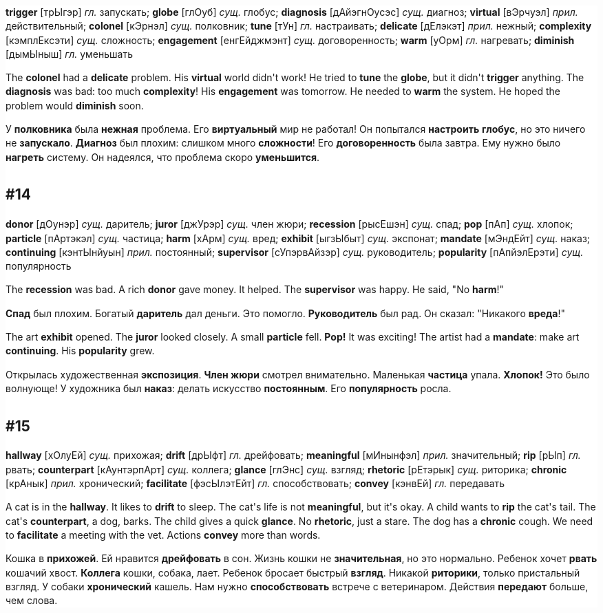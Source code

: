 **trigger** [трЫгэр] *гл.* запускать; **globe** [глOуб] *сущ.* глобус; **diagnosis** [дАйэгнOусэс] *сущ.* диагноз; **virtual** [вЭрчуэл] *прил.* действительный; **colonel** [кЭрнэл] *сущ.* полковник; **tune** [тУн] *гл.* настраивать; **delicate** [дЕлэкэт] *прил.* нежный; **complexity** [кэмплЕксэти] *сущ.* сложность; **engagement** [енгЕйджмэнт] *сущ.* договоренность; **warm** [уОрм] *гл.* нагревать; **diminish** [дымЫныш] *гл.* уменьшать<common/>

The **colonel** had a **delicate** problem. His **virtual** world didn't work! He tried to **tune** the **globe**, but it didn't **trigger** anything. The **diagnosis** was bad: too much **complexity**! His **engagement** was tomorrow. He needed to **warm** the system. He hoped the problem would **diminish** soon.

У **полковника** была **нежная** проблема. Его **виртуальный** мир не работал! Он попытался **настроить** **глобус**, но это ничего не **запускало**. **Диагноз** был плохим: слишком много **сложности**! Его **договоренность** была завтра. Ему нужно было **нагреть** систему. Он надеялся, что проблема скоро **уменьшится**.

## #14<common/>

**donor** [дOунэр] *сущ.* даритель; **juror** [джУрэр] *сущ.* член жюри; **recession** [рысЕшэн] *сущ.* спад; **pop** [пАп] *сущ.* хлопок; **particle** [пАртэкэл] *сущ.* частица; **harm** [хАрм] *сущ.* вред; **exhibit** [ыгзЫбыт] *сущ.* экспонат; **mandate** [мЭндЕйт] *сущ.* наказ; **continuing** [кэнтЫнйуын] *прил.* постоянный; **supervisor** [сУпэрвАйзэр] *сущ.* руководитель; **popularity** [пАпйэлЕрэти] *сущ.* популярность<common/>

The **recession** was bad. A rich **donor** gave money. It helped. The **supervisor** was happy. He said, "No **harm**!"

**Спад** был плохим. Богатый **даритель** дал деньги. Это помогло. **Руководитель** был рад. Он сказал: "Никакого **вреда**!"

The art **exhibit** opened. The **juror** looked closely. A small **particle** fell. **Pop!** It was exciting! The artist had a **mandate**: make art **continuing**. His **popularity** grew.

Открылась художественная **экспозиция**. **Член жюри** смотрел внимательно. Маленькая **частица** упала. **Хлопок!** Это было волнующе! У художника был **наказ**: делать искусство **постоянным**. Его **популярность** росла.

## #15<common/>

**hallway** [хОлуЕй] *сущ.* прихожая; **drift** [дрЫфт] *гл.* дрейфовать; **meaningful** [мИнынфэл] *прил.* значительный; **rip** [рЫп] *гл.* рвать; **counterpart** [кАунтэрпАрт] *сущ.* коллега; **glance** [глЭнс] *сущ.* взгляд; **rhetoric** [рЕтэрык] *сущ.* риторика; **chronic** [крАнык] *прил.* хронический; **facilitate** [фэсЫлэтЕйт] *гл.* способствовать; **convey** [кэнвЕй] *гл.* передавать<common/>

A cat is in the **hallway**. It likes to **drift** to sleep. The cat's life is not **meaningful**, but it's okay. A child wants to **rip** the cat's tail. The cat's **counterpart**, a dog, barks. The child gives a quick **glance**. No **rhetoric**, just a stare. The dog has a **chronic** cough. We need to **facilitate** a meeting with the vet. Actions **convey** more than words.

Кошка в **прихожей**. Ей нравится **дрейфовать** в сон. Жизнь кошки не **значительная**, но это нормально. Ребенок хочет **рвать** кошачий хвост. **Коллега** кошки, собака, лает. Ребенок бросает быстрый **взгляд**. Никакой **риторики**, только пристальный взгляд. У собаки **хронический** кашель. Нам нужно **способствовать** встрече с ветеринаром. Действия **передают** больше, чем слова.
